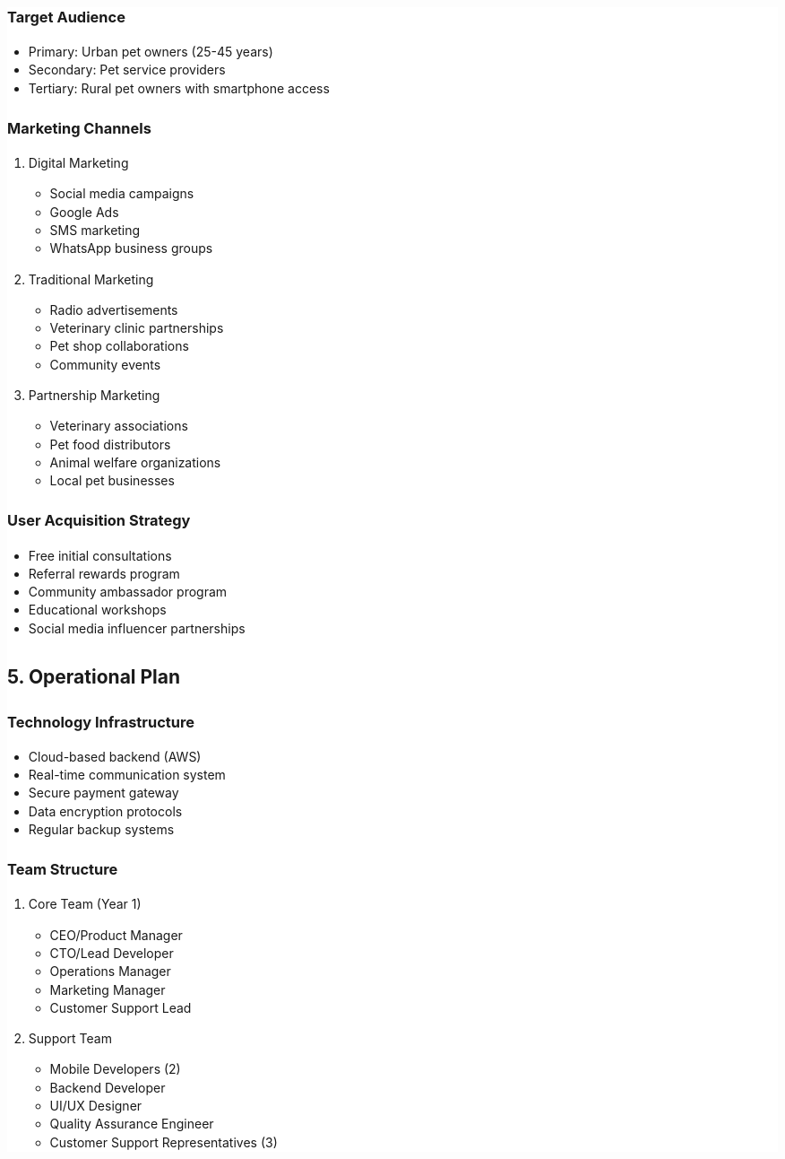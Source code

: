 ### Target Audience
- Primary: Urban pet owners (25-45 years)
- Secondary: Pet service providers
- Tertiary: Rural pet owners with smartphone access

### Marketing Channels
1. Digital Marketing
   - Social media campaigns
   - Google Ads
   - SMS marketing
   - WhatsApp business groups

2. Traditional Marketing
   - Radio advertisements
   - Veterinary clinic partnerships
   - Pet shop collaborations
   - Community events

3. Partnership Marketing
   - Veterinary associations
   - Pet food distributors
   - Animal welfare organizations
   - Local pet businesses

### User Acquisition Strategy
- Free initial consultations
- Referral rewards program
- Community ambassador program
- Educational workshops
- Social media influencer partnerships

## 5. Operational Plan

### Technology Infrastructure
- Cloud-based backend (AWS)
- Real-time communication system
- Secure payment gateway
- Data encryption protocols
- Regular backup systems

### Team Structure
1. Core Team (Year 1)
   - CEO/Product Manager
   - CTO/Lead Developer
   - Operations Manager
   - Marketing Manager
   - Customer Support Lead

2. Support Team
   - Mobile Developers (2)
   - Backend Developer
   - UI/UX Designer
   - Quality Assurance Engineer
   - Customer Support Representatives (3)
